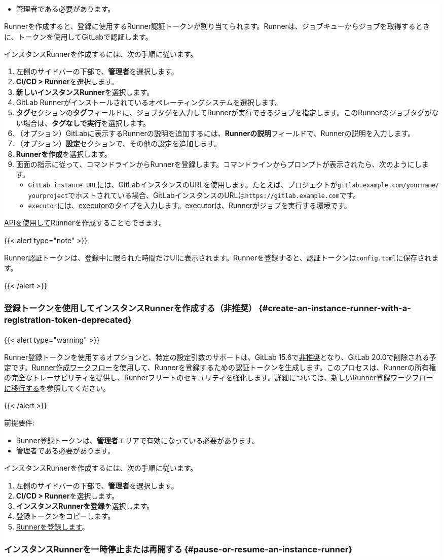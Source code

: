 - 管理者である必要があります。

Runnerを作成すると、登録に使用するRunner認証トークンが割り当てられます。Runnerは、ジョブキューからジョブを取得するときに、トークンを使用してGitLabで認証します。

インスタンスRunnerを作成するには、次の手順に従います。

1. 左側のサイドバーの下部で、**管理者**を選択します。
1. **CI/CD > Runner**を選択します。
1. **新しいインスタンスRunner**を選択します。
1. GitLab Runnerがインストールされているオペレーティングシステムを選択します。
1. **タグ**セクションの**タグ**フィールドに、ジョブタグを入力してRunnerが実行できるジョブを指定します。このRunnerのジョブタグがない場合は、**タグなしで実行**を選択します。
1. （オプション）GitLabに表示するRunnerの説明を追加するには、**Runnerの説明**フィールドで、Runnerの説明を入力します。
1. （オプション）**設定**セクションで、その他の設定を追加します。
1. **Runnerを作成**を選択します。
1. 画面の指示に従って、コマンドラインからRunnerを登録します。コマンドラインからプロンプトが表示されたら、次のようにします。
   - `GitLab instance URL`には、GitLabインスタンスのURLを使用します。たとえば、プロジェクトが`gitlab.example.com/yourname/yourproject`でホストされている場合、GitLabインスタンスのURLは`https://gitlab.example.com`です。
   - `executor`には、[executor](https://docs.gitlab.com/runner/executors/)のタイプを入力します。executorは、Runnerがジョブを実行する環境です。

[APIを使用して](../../api/users.md#create-a-runner-linked-to-a-user)Runnerを作成することもできます。

{{< alert type="note" >}}

Runner認証トークンは、登録中に限られた時間だけUIに表示されます。Runnerを登録すると、認証トークンは`config.toml`に保存されます。

{{< /alert >}}

### 登録トークンを使用してインスタンスRunnerを作成する（非推奨） {#create-an-instance-runner-with-a-registration-token-deprecated}

{{< alert type="warning" >}}

Runner登録トークンを使用するオプションと、特定の設定引数のサポートは、GitLab 15.6で[非推奨](https://gitlab.com/gitlab-org/gitlab/-/issues/380872)となり、GitLab 20.0で削除される予定です。[Runner作成ワークフロー](https://docs.gitlab.com/runner/register/#register-with-a-runner-authentication-token)を使用して、Runnerを登録するための認証トークンを生成します。このプロセスは、Runnerの所有権の完全なトレーサビリティを提供し、Runnerフリートのセキュリティを強化します。詳細については、[新しいRunner登録ワークフローに移行する](new_creation_workflow.md)を参照してください。

{{< /alert >}}

前提要件:

- Runner登録トークンは、**管理者**エリアで[有効](../../administration/settings/continuous_integration.md#control-runner-registration)になっている必要があります。
- 管理者である必要があります。

インスタンスRunnerを作成するには、次の手順に従います。

1. 左側のサイドバーの下部で、**管理者**を選択します。
1. **CI/CD > Runner**を選択します。
1. **インスタンスRunnerを登録**を選択します。
1. 登録トークンをコピーします。
1. [Runnerを登録します](https://docs.gitlab.com/runner/register/#register-with-a-runner-registration-token-deprecated)。

### インスタンスRunnerを一時停止または再開する {#pause-or-resume-an-instance-runner}
